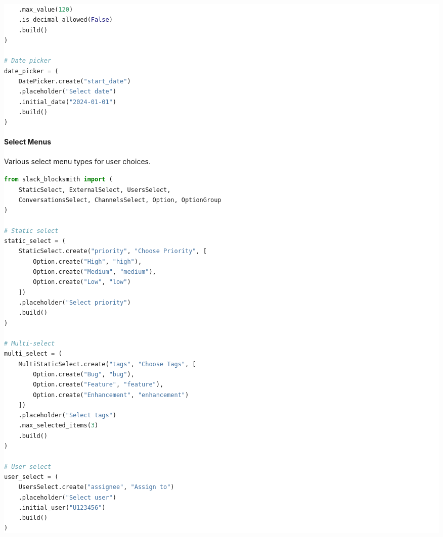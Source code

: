 ```python
    .max_value(120)
    .is_decimal_allowed(False)
    .build()
)

# Date picker
date_picker = (
    DatePicker.create("start_date")
    .placeholder("Select date")
    .initial_date("2024-01-01")
    .build()
)
```

#### Select Menus
Various select menu types for user choices.

```python
from slack_blocksmith import (
    StaticSelect, ExternalSelect, UsersSelect, 
    ConversationsSelect, ChannelsSelect, Option, OptionGroup
)

# Static select
static_select = (
    StaticSelect.create("priority", "Choose Priority", [
        Option.create("High", "high"),
        Option.create("Medium", "medium"),
        Option.create("Low", "low")
    ])
    .placeholder("Select priority")
    .build()
)

# Multi-select
multi_select = (
    MultiStaticSelect.create("tags", "Choose Tags", [
        Option.create("Bug", "bug"),
        Option.create("Feature", "feature"),
        Option.create("Enhancement", "enhancement")
    ])
    .placeholder("Select tags")
    .max_selected_items(3)
    .build()
)

# User select
user_select = (
    UsersSelect.create("assignee", "Assign to")
    .placeholder("Select user")
    .initial_user("U123456")
    .build()
)
```

